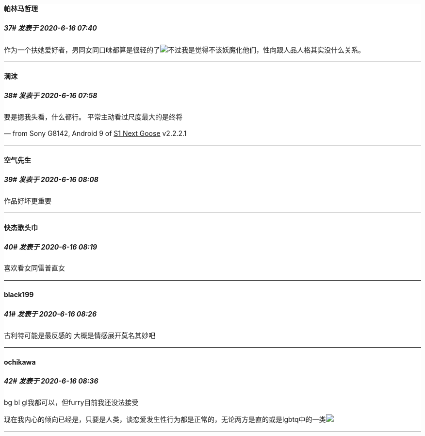 ####  帕林马哲理  
##### 37#       发表于 2020-6-16 07:40


作为一个扶她爱好者，男同女同口味都算是很轻的了<img src="https://static.saraba1st.com/image/smiley/face2017/067.png" referrerpolicy="no-referrer">不过我是觉得不该妖魔化他们，性向跟人品人格其实没什么关系。


-----

####  澜沫  
##### 38#       发表于 2020-6-16 07:58


要是摁我头看，什么都行。
平常主动看过尺度最大的是终将

— from Sony G8142, Android 9 of [S1 Next Goose](https://pan.baidu.com/s/1mi43uRm) v2.2.2.1


-----

####  空气先生  
##### 39#       发表于 2020-6-16 08:08


作品好坏更重要


-----

####  快杰歌头巾  
##### 40#       发表于 2020-6-16 08:19


喜欢看女同雷普直女


-----

####  black199  
##### 41#       发表于 2020-6-16 08:26


古利特可能是最反感的 大概是情感展开莫名其妙吧


-----

####  ochikawa  
##### 42#       发表于 2020-6-16 08:36


bg bl gl我都可以，但furry目前我还没法接受

现在我内心的倾向已经是，只要是人类，谈恋爱发生性行为都是正常的，无论两方是直的或是lgbtq中的一类<img src="https://static.saraba1st.com/image/smiley/face2017/009.gif" referrerpolicy="no-referrer">


-----
